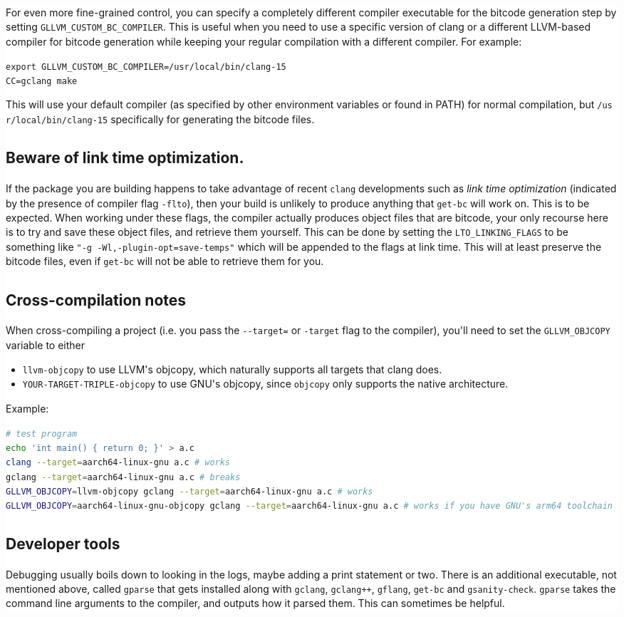 For even more fine-grained control, you can specify a completely different compiler 
executable for the bitcode generation step by setting `GLLVM_CUSTOM_BC_COMPILER`.
This is useful when you need to use a specific version of clang or a different
LLVM-based compiler for bitcode generation while keeping your regular compilation
with a different compiler. For example:

```
export GLLVM_CUSTOM_BC_COMPILER=/usr/local/bin/clang-15
CC=gclang make
```

This will use your default compiler (as specified by other environment variables
or found in PATH) for normal compilation, but `/usr/local/bin/clang-15` specifically
for generating the bitcode files.

## Beware of link time optimization.

If the package you are building happens to take advantage of recent `clang` developments 
such as *link time optimization* (indicated by the presence of compiler flag `-flto`), then
your build is unlikely to produce anything that `get-bc` will work on. This is to be
expected. When working under these flags, the compiler actually produces object files that are bitcode,
your only recourse here is to try and save these object files, and retrieve them yourself.
This can be done by setting the `LTO_LINKING_FLAGS` to be something like
`"-g -Wl,-plugin-opt=save-temps"` which will be appended to the flags at link time.
This will at least preserve the bitcode files, even if `get-bc` will not be able to retrieve them for you.

## Cross-compilation notes

When cross-compiling a project (i.e. you pass the `--target=` or `-target` flag to the compiler), 
you'll need to set the `GLLVM_OBJCOPY` variable to either 
* `llvm-objcopy` to use LLVM's objcopy, which naturally supports all targets that clang does.
* `YOUR-TARGET-TRIPLE-objcopy` to use GNU's objcopy, since `objcopy` only supports the native architecture.

Example:
```sh
# test program
echo 'int main() { return 0; }' > a.c 
clang --target=aarch64-linux-gnu a.c # works
gclang --target=aarch64-linux-gnu a.c # breaks
GLLVM_OBJCOPY=llvm-objcopy gclang --target=aarch64-linux-gnu a.c # works
GLLVM_OBJCOPY=aarch64-linux-gnu-objcopy gclang --target=aarch64-linux-gnu a.c # works if you have GNU's arm64 toolchain
```

## Developer tools

Debugging usually boils down to looking in the logs, maybe adding a print statement or two.
There is an additional executable, not mentioned above, called `gparse` that gets installed 
along with `gclang`, `gclang++`, `gflang`, `get-bc` and `gsanity-check`. `gparse` takes the command line
arguments to the compiler, and outputs how it parsed them. This can sometimes be helpful.
